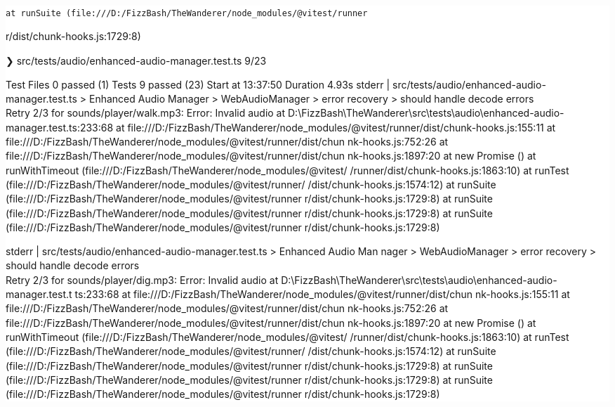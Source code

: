    at runSuite (file:///D:/FizzBash/TheWanderer/node_modules/@vitest/runner
r/dist/chunk-hooks.js:1729:8)


 ❯ src/tests/audio/enhanced-audio-manager.test.ts 9/23

 Test Files 0 passed (1)
      Tests 9 passed (23)
   Start at 13:37:50
   Duration 4.93s
stderr | src/tests/audio/enhanced-audio-manager.test.ts > Enhanced Audio Manager > WebAudioManager > error recovery > should handle decode errors       
Retry 2/3 for sounds/player/walk.mp3: Error: Invalid audio
    at D:\FizzBash\TheWanderer\src\tests\audio\enhanced-audio-manager.test.ts:233:68
    at file:///D:/FizzBash/TheWanderer/node_modules/@vitest/runner/dist/chunk-hooks.js:155:11
    at file:///D:/FizzBash/TheWanderer/node_modules/@vitest/runner/dist/chun
nk-hooks.js:752:26
    at file:///D:/FizzBash/TheWanderer/node_modules/@vitest/runner/dist/chun
nk-hooks.js:1897:20
    at new Promise (<anonymous>)
    at runWithTimeout (file:///D:/FizzBash/TheWanderer/node_modules/@vitest/
/runner/dist/chunk-hooks.js:1863:10)
    at runTest (file:///D:/FizzBash/TheWanderer/node_modules/@vitest/runner/
/dist/chunk-hooks.js:1574:12)
    at runSuite (file:///D:/FizzBash/TheWanderer/node_modules/@vitest/runner
r/dist/chunk-hooks.js:1729:8)
    at runSuite (file:///D:/FizzBash/TheWanderer/node_modules/@vitest/runner
r/dist/chunk-hooks.js:1729:8)
    at runSuite (file:///D:/FizzBash/TheWanderer/node_modules/@vitest/runner
r/dist/chunk-hooks.js:1729:8)

stderr | src/tests/audio/enhanced-audio-manager.test.ts > Enhanced Audio Man
nager > WebAudioManager > error recovery > should handle decode errors       
Retry 2/3 for sounds/player/dig.mp3: Error: Invalid audio
    at D:\FizzBash\TheWanderer\src\tests\audio\enhanced-audio-manager.test.t
ts:233:68
    at file:///D:/FizzBash/TheWanderer/node_modules/@vitest/runner/dist/chun
nk-hooks.js:155:11
    at file:///D:/FizzBash/TheWanderer/node_modules/@vitest/runner/dist/chun
nk-hooks.js:752:26
    at file:///D:/FizzBash/TheWanderer/node_modules/@vitest/runner/dist/chun
nk-hooks.js:1897:20
    at new Promise (<anonymous>)
    at runWithTimeout (file:///D:/FizzBash/TheWanderer/node_modules/@vitest/
/runner/dist/chunk-hooks.js:1863:10)
    at runTest (file:///D:/FizzBash/TheWanderer/node_modules/@vitest/runner/
/dist/chunk-hooks.js:1574:12)
    at runSuite (file:///D:/FizzBash/TheWanderer/node_modules/@vitest/runner
r/dist/chunk-hooks.js:1729:8)
    at runSuite (file:///D:/FizzBash/TheWanderer/node_modules/@vitest/runner
r/dist/chunk-hooks.js:1729:8)
    at runSuite (file:///D:/FizzBash/TheWanderer/node_modules/@vitest/runner
r/dist/chunk-hooks.js:1729:8)
